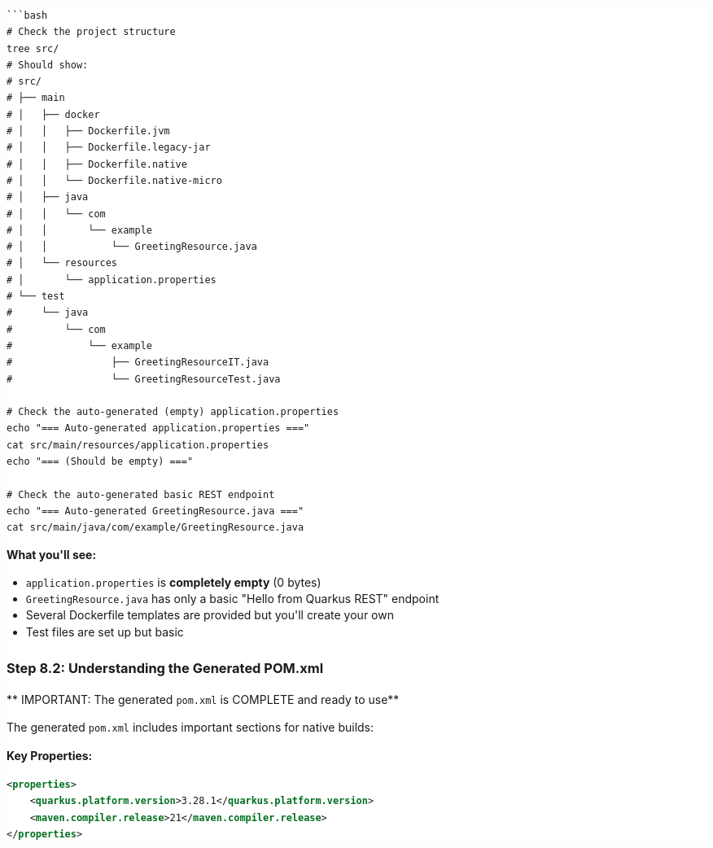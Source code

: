 ```
```bash
# Check the project structure
tree src/
# Should show:
# src/
# ├── main
# │   ├── docker
# │   │   ├── Dockerfile.jvm
# │   │   ├── Dockerfile.legacy-jar
# │   │   ├── Dockerfile.native
# │   │   └── Dockerfile.native-micro
# │   ├── java
# │   │   └── com
# │   │       └── example
# │   │           └── GreetingResource.java
# │   └── resources
# │       └── application.properties
# └── test
#     └── java
#         └── com
#             └── example
#                 ├── GreetingResourceIT.java
#                 └── GreetingResourceTest.java

# Check the auto-generated (empty) application.properties
echo "=== Auto-generated application.properties ==="
cat src/main/resources/application.properties
echo "=== (Should be empty) ==="

# Check the auto-generated basic REST endpoint
echo "=== Auto-generated GreetingResource.java ==="
cat src/main/java/com/example/GreetingResource.java
```

**What you'll see:**
- `application.properties` is **completely empty** (0 bytes)
- `GreetingResource.java` has only a basic "Hello from Quarkus REST" endpoint
- Several Dockerfile templates are provided but you'll create your own
- Test files are set up but basic

### Step 8.2: Understanding the Generated POM.xml

** IMPORTANT: The generated `pom.xml` is COMPLETE and ready to use**

The generated `pom.xml` includes important sections for native builds:

**Key Properties:**
```xml
<properties>
    <quarkus.platform.version>3.28.1</quarkus.platform.version>
    <maven.compiler.release>21</maven.compiler.release>
</properties>
```
